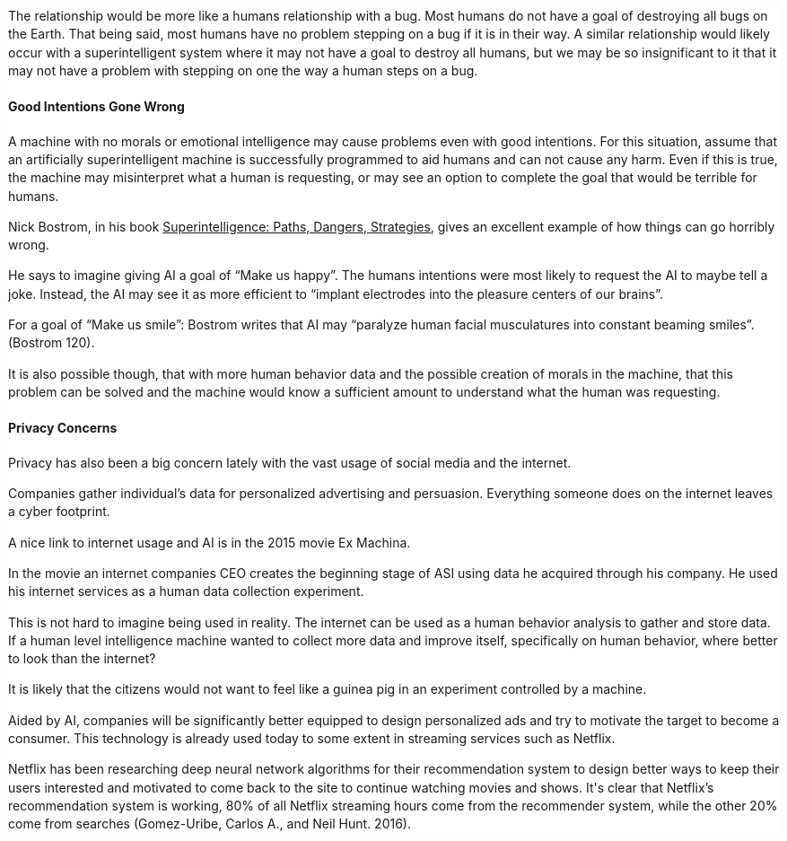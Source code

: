 The relationship would be more like a humans relationship with a bug. Most humans do not have a goal of destroying all bugs on the Earth. That being said, most humans have no problem stepping on a bug if it is in their way.
A similar relationship would likely occur with a superintelligent system where it may not have a goal to destroy all humans, but we may be so insignificant to it that it may not have a problem with stepping on one the way a human steps on a bug.

<h4>Good Intentions Gone Wrong</h4>

A machine with no morals or emotional intelligence may cause problems even with good intentions. For this situation, assume that an artificially superintelligent machine is successfully programmed to aid humans and can not cause any harm. Even if this is true, the machine may misinterpret what a human is requesting, or may see an option to complete the goal that would be terrible for humans.

Nick Bostrom, in his book [Superintelligence: Paths, Dangers, Strategies](https://www.amazon.com/Superintelligence-Dangers-Strategies-Nick-Bostrom/dp/0198739834/ref=sr_1_2?ie=UTF8&qid=1541301971&sr=8-2&keywords=superintelligence&dpID=51xiCuJ7VML&preST=_SY291_BO1,204,203,200_QL40_&dpSrc=srch), gives an excellent example of how things can go horribly wrong.

He says to imagine giving AI a goal of “Make us happy”. The humans intentions were most likely to request the AI to maybe tell a joke. Instead, the AI may see it as more efficient to “implant electrodes into the pleasure centers of our brains”.

For a goal of “Make us smile”: Bostrom writes that AI may “paralyze human facial musculatures into constant beaming smiles”.(Bostrom 120).

It is also possible though, that with more human behavior data and the possible creation of morals in the machine, that this problem can be solved and the machine would know a sufficient amount to understand what the human was requesting.

<h4>Privacy Concerns</h4>

Privacy has also been a big concern lately with the vast usage of social media and the internet.

Companies gather individual’s data for personalized advertising and persuasion. Everything someone does on the internet leaves a cyber footprint.

A nice link to internet usage and AI is in the 2015 movie Ex Machina.

In the movie an internet companies CEO creates the beginning stage of ASI using data he acquired through his company. He used his internet services as a human data collection experiment.

This is not hard to imagine being used in reality. The internet can be used as a human behavior analysis to gather and store data. If a human level intelligence machine wanted to collect more data and improve itself, specifically on human behavior, where better to look than the internet?

It is likely that the citizens would not want to feel like a guinea pig in an experiment controlled by a machine.

Aided by AI, companies will be significantly better equipped to design personalized ads and try to motivate the target to become a consumer. This technology is already used today to some extent in streaming services such as Netflix.

Netflix has been researching deep neural network algorithms for their recommendation system to design better ways to keep their users interested and motivated to come back to the site to continue watching movies and shows. It's clear that Netflix’s recommendation system is working, 80% of all Netflix streaming hours come from the recommender system, while the other 20% come from searches (Gomez-Uribe, Carlos A., and Neil Hunt. 2016).
